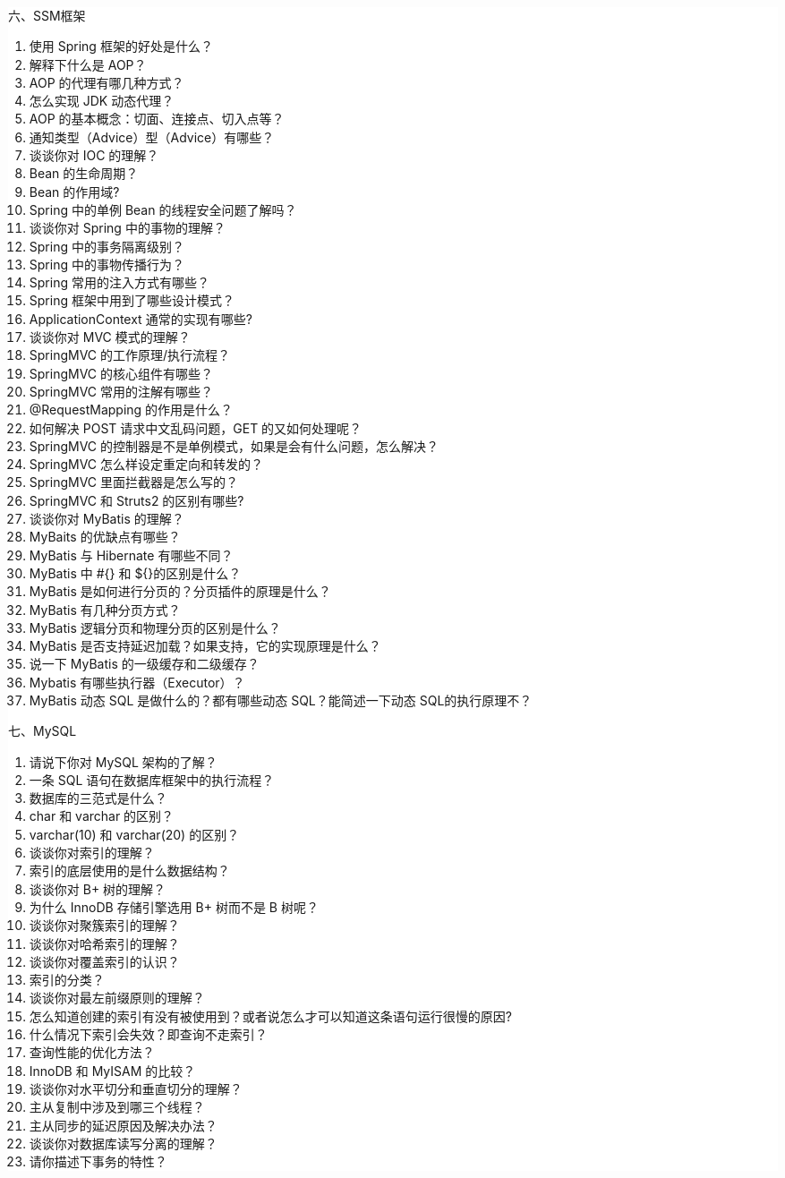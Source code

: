 六、SSM框架

1. 使用 Spring 框架的好处是什么？
2. 解释下什么是 AOP？
3. AOP 的代理有哪几种方式？
4. 怎么实现 JDK 动态代理？
5. AOP 的基本概念：切面、连接点、切入点等？
6. 通知类型（Advice）型（Advice）有哪些？
7. 谈谈你对 IOC 的理解？
8. Bean 的生命周期？
9. Bean 的作用域?
10. Spring 中的单例 Bean 的线程安全问题了解吗？
11. 谈谈你对 Spring 中的事物的理解？
12. Spring 中的事务隔离级别？
13. Spring 中的事物传播行为？
14. Spring 常用的注入方式有哪些？
15. Spring 框架中用到了哪些设计模式？
16. ApplicationContext 通常的实现有哪些?
17. 谈谈你对 MVC 模式的理解？
18. SpringMVC 的工作原理/执行流程？
19. SpringMVC 的核心组件有哪些？
20. SpringMVC 常用的注解有哪些？
21. @RequestMapping 的作用是什么？
22. 如何解决 POST 请求中文乱码问题，GET 的又如何处理呢？
23. SpringMVC 的控制器是不是单例模式，如果是会有什么问题，怎么解决？
24. SpringMVC 怎么样设定重定向和转发的？
25. SpringMVC 里面拦截器是怎么写的？
26. SpringMVC 和 Struts2 的区别有哪些?
27. 谈谈你对 MyBatis 的理解？
28. MyBaits 的优缺点有哪些？
29. MyBatis 与 Hibernate 有哪些不同？
30. MyBatis 中 #{} 和 ${}的区别是什么？
31. MyBatis 是如何进行分页的？分页插件的原理是什么？
32. MyBatis 有几种分页方式？
33. MyBatis 逻辑分页和物理分页的区别是什么？
34. MyBatis 是否支持延迟加载？如果支持，它的实现原理是什么？
35. 说一下 MyBatis 的一级缓存和二级缓存？
36. Mybatis 有哪些执行器（Executor）？
37. MyBatis 动态 SQL 是做什么的？都有哪些动态 SQL？能简述一下动态 SQL的执行原理不？

七、MySQL

1. 请说下你对 MySQL 架构的了解？
2. 一条 SQL 语句在数据库框架中的执行流程？
3. 数据库的三范式是什么？
4. char 和 varchar 的区别？
5. varchar(10) 和 varchar(20) 的区别？
6. 谈谈你对索引的理解？
7. 索引的底层使用的是什么数据结构？
8. 谈谈你对 B+ 树的理解？
9. 为什么 InnoDB 存储引擎选用 B+ 树而不是 B 树呢？
10. 谈谈你对聚簇索引的理解？
11. 谈谈你对哈希索引的理解？
12. 谈谈你对覆盖索引的认识？
13. 索引的分类？
14. 谈谈你对最左前缀原则的理解？
15. 怎么知道创建的索引有没有被使用到？或者说怎么才可以知道这条语句运行很慢的原因?
16. 什么情况下索引会失效？即查询不走索引？
17. 查询性能的优化方法？
18. InnoDB 和 MyISAM 的比较？
19. 谈谈你对水平切分和垂直切分的理解？
20. 主从复制中涉及到哪三个线程？
21. 主从同步的延迟原因及解决办法？
22. 谈谈你对数据库读写分离的理解？
23. 请你描述下事务的特性？